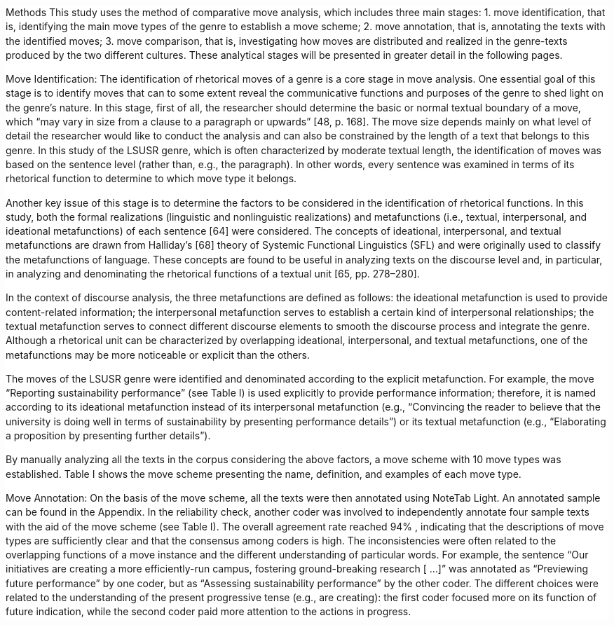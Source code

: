 Methods This study uses the method of comparative move analysis, which includes three main stages: 1. move identification, that is, identifying the main move types of the genre to establish a move scheme; 2. move annotation, that is, annotating the texts with the identified moves; 3. move comparison, that is, investigating how moves are distributed and realized in the genre-texts produced by the two different cultures. These analytical stages will be presented in greater detail in the following pages.

Move Identification: The identification of rhetorical moves of a genre is a core stage in move analysis. One essential goal of this stage is to identify moves that can to some extent reveal the communicative functions and purposes of the genre to shed light on the genre’s nature. In this stage, first of all, the researcher should determine the basic or normal textual boundary of a move, which “may vary in size from a clause to a paragraph or upwards” [48, p. 168]. The move size depends mainly on what level of detail the researcher would like to conduct the analysis and can also be constrained by the length of a text that belongs to this genre. In this study of the LSUSR genre, which is often characterized by moderate textual length, the identification of moves was based on the sentence level (rather than, e.g., the paragraph). In other words, every sentence was examined in terms of its rhetorical function to determine to which move type it belongs.

Another key issue of this stage is to determine the factors to be considered in the identification of rhetorical functions. In this study, both the formal realizations (linguistic and nonlinguistic realizations) and metafunctions (i.e., textual, interpersonal, and ideational metafunctions) of each sentence [64] were considered. The concepts of ideational, interpersonal, and textual metafunctions are drawn from Halliday’s [68] theory of Systemic Functional Linguistics (SFL) and were originally used to classify the metafunctions of language. These concepts are found to be useful in analyzing texts on the discourse level and, in particular, in analyzing and denominating the rhetorical functions of a textual unit [65, pp. 278–280].

In the context of discourse analysis, the three metafunctions are defined as follows: the ideational metafunction is used to provide content-related information; the interpersonal metafunction serves to establish a certain kind of interpersonal relationships; the textual metafunction serves to connect different discourse elements to smooth the discourse process and integrate the genre. Although a rhetorical unit can be characterized by overlapping ideational, interpersonal, and textual metafunctions, one of the metafunctions may be more noticeable or explicit than the others.

The moves of the LSUSR genre were identified and denominated according to the explicit metafunction. For example, the move “Reporting sustainability performance” (see Table I) is used explicitly to provide performance information; therefore, it is named according to its ideational metafunction instead of its interpersonal metafunction (e.g., “Convincing the reader to believe that the university is doing well in terms of sustainability by presenting performance details”) or its textual metafunction (e.g., “Elaborating a proposition by presenting further details”).

By manually analyzing all the texts in the corpus considering the above factors, a move scheme with 10 move types was established. Table I shows the move scheme presenting the name, definition, and examples of each move type.

Move Annotation: On the basis of the move scheme, all the texts were then annotated using NoteTab Light. An annotated sample can be found in the Appendix. In the reliability check, another coder was involved to independently annotate four sample texts with the aid of the move scheme (see Table I). The overall agreement rate reached $9 4 \%$ , indicating that the descriptions of move types are sufficiently clear and that the consensus among coders is high. The inconsistencies were often related to the overlapping functions of a move instance and the different understanding of particular words. For example, the sentence “Our initiatives are creating a more efficiently-run campus, fostering ground-breaking research [ …]” was annotated as “Previewing future performance” by one coder, but as “Assessing sustainability performance” by the other coder. The different choices were related to the understanding of the present progressive tense (e.g., are creating): the first coder focused more on its function of future indication, while the second coder paid more attention to the actions in progress.
